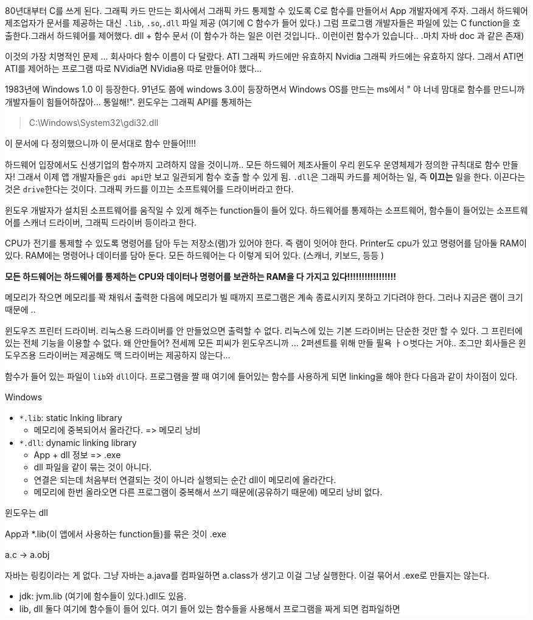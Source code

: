 80년대부터 C를 쓰게 된다. 그래픽 카드 만드는 회사에서 그래픽 카드 통제할 수 있도록 C로 함수를 만들어서 App 개발자에게 주자. 그래서 하드웨어 제조업자가 문서를 제공하는 대신 `.lib`, `.so`,`.dll` 파일 제공 (여기에 C 함수가 들어 있다.) 그럼 프로그램 개발자들은 파일에 있는 C function을 호출한다.그래서 하드웨어를 제어했다.  dll + 함수 문서 (이 함수가 하는 일은 이런 것입니다.. 이런이런 함수가 있습니다.. .마치 자바 doc 과 같은 존재)

이것의 가장 치명적인 문제 ... 회사마다 함수 이름이 다 달랐다.  ATI 그래픽 카드에만 유효하지 Nvidia 그래픽 카드에는 유효하지 않다. 그래서 ATI면 ATI를 제어하는 프로그램 따로 NVidia면 NVidia용 따로 만들어야 했다...

1983년에 Windows 1.0 이 등장한다. 91년도 쯤에 windows 3.0이 등장하면서 Windows OS를 만드는 ms에서 " 야 너네 맘대로 함수를 만드니까 개발자들이 힘들어하잖아... 통일해!". 윈도우는 그래픽 API를 통제하는 

> C:\Windows\System32\gdi32.dll

이 문서에 다 정의했으니까 이 문서대로 함수 만들어!!!! 

하드웨어 입장에서도 신생기업의 함수까지 고려하지 않을 것이니까.. 모든 하드웨어 제조사들이 우리 윈도우 운영체제가 정의한 규칙대로 함수 만들자! 그래서 이제 앱 개발자들은 `gdi api`만 보고 일관되게 함수 호출 할 수 있게 됨. `.dll`은 그래픽 카드를 제어하는 일, 즉 **이끄는** 일을 한다. 이끈다는 것은 `drive`한다는 것이다. 그래픽 카드를 이끄는 소프트웨어를 드라이버라고 한다. 

윈도우 개발자가 설치된 소프트웨어를 움직일 수 있게 해주는 function들이 들어 있다. 하드웨어를 통제하는 소프트웨어, 함수들이 들어있는 소프트웨어를 스캐너 드라이버, 그래픽 드라이버 등이라고 한다.



CPU가 전기를 통제할 수 있도록 명령어를 담아 두는 저장소(램)가 있어야 한다. 즉 램이 잇어야 한다. Printer도 cpu가 있고 명령어를 담아둘 RAM이 있다. RAM에는 명령어나 데이터를 담아 둔다. 모든 하드웨어는 다 이렇게 되어 있다. (스캐너, 키보드, 등등 )

**모든 하드웨어는 하드웨어를 통제하는 CPU와 데이터나 명령어를 보관하는 RAM을 다 가지고 있다!!!!!!!!!!!!!!!!!**

메모리가 작으면 메모리를 꽉 채워서 출력한 다음에 메모리가 빌 때까지 프로그램은 계속 종료시키지 못하고 기다려야 한다. 그러나 지금은 램이 크기 때문에 .. 



윈도우즈 프린터 드라이버. 리눅스용 드라이버를 안 만들었으면 출력할 수 없다. 리눅스에 있는 기본 드라이버는 단순한 것만 할 수 있다. 그 프린터에 있는 전체 기능을 이용할 수 없다. 왜 안만들어? 전세께 모든 피씨가 윈도우즈니까 ... 2퍼센트를 위해 만들 필욕 ㅏㅇ벗다는 거야.. 조그만 회사들은 윈도우즈용 드라이버는 제공해도 맥 드라이버는 제공하지 않는다...



함수가 들어 있는 파일이 `lib`와 `dll`이다. 프로그램을 짤 때 여기에 들어있는 함수를 사용하게 되면 linking을 해야 한다 다음과 같이 차이점이 있다.

Windows

- `*.lib`: static lnking library
  - 메모리에 중복되어서 올라간다. => 메모리 낭비
- `*.dll`: dynamic linking library
  - App + dll 정보 => .exe 
  - dll 파일을 같이 묶는 것이 아니다.
  - 연결은 되는데 처음부터 연결되는 것이 아니라 실행되는 순간  dll이 메모리에 올라간다.
  - 메모리에 한번 올라오면 다른 프로그램이 중복해서 쓰기 때문에(공유하기 때문에) 메모리 낭비 없다.

윈도우는 dll

App과 *.lib(이 앱에서 사용하는 function들)를 묶은 것이 .exe

a.c -> a.obj 

자바는 링킹이라는 게 없다. 그냥 자바는 a.java를 컴파일하면 a.class가 생기고 이걸 그냥 실행한다. 이걸 묶어서 .exe로 만들지는 않는다.



- jdk: jvm.lib (여기에 함수들이 있다.)dll도 있음. 
- lib, dll 둘다 여기에 함수들이 들어 있다. 여기 들어 있는 함수들을 사용해서 프로그램을 짜게 되면 컴파일하면 
